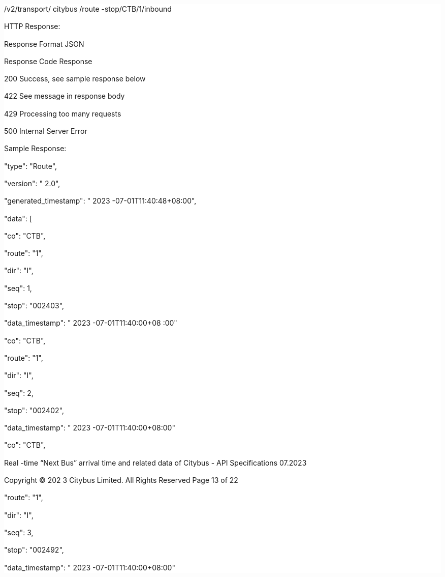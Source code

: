 /v2/transport/ citybus /route -stop/CTB/1/inbound

HTTP Response:

Response Format  JSON

Response Code  Response

200 Success, see sample response below

422 See message in response body

429 Processing too many requests

500 Internal Server Error

Sample Response:

"type": "Route",

"version": " 2.0",

"generated_timestamp": " 2023 -07-01T11:40:48+08:00",

"data": [

"co": "CTB",

"route": "1",

"dir": "I",

"seq": 1,

"stop": "002403",

"data_timestamp": " 2023 -07-01T11:40:00+08 :00"

"co": "CTB",

"route": "1",

"dir": "I",

"seq": 2,

"stop": "002402",

"data_timestamp": " 2023 -07-01T11:40:00+08:00"

"co": "CTB",

Real -time “Next Bus” arrival time and related data  of Citybus  - API Specifications  07.2023

Copyright ©  202 3  Citybus Limited.  All Rights Reserved  Page 13 of 22

"route": "1",

"dir": "I",

"seq": 3,

"stop": "002492",

"data_timestamp": " 2023 -07-01T11:40:00+08:00"
